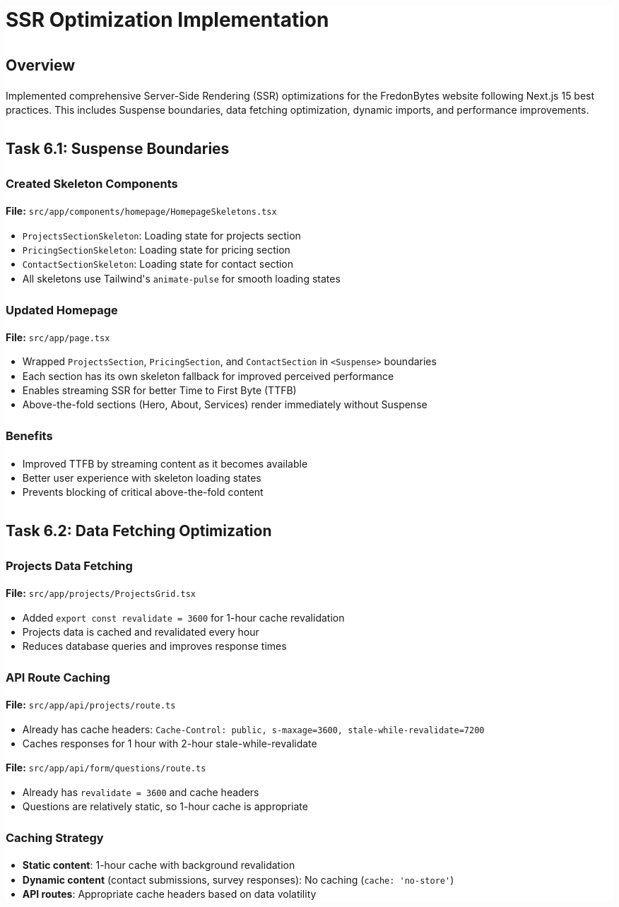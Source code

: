 # SSR Optimization Implementation

## Overview
Implemented comprehensive Server-Side Rendering (SSR) optimizations for the FredonBytes website following Next.js 15 best practices. This includes Suspense boundaries, data fetching optimization, dynamic imports, and performance improvements.

## Task 6.1: Suspense Boundaries

### Created Skeleton Components
**File:** `src/app/components/homepage/HomepageSkeletons.tsx`
- `ProjectsSectionSkeleton`: Loading state for projects section
- `PricingSectionSkeleton`: Loading state for pricing section
- `ContactSectionSkeleton`: Loading state for contact section
- All skeletons use Tailwind's `animate-pulse` for smooth loading states

### Updated Homepage
**File:** `src/app/page.tsx`
- Wrapped `ProjectsSection`, `PricingSection`, and `ContactSection` in `<Suspense>` boundaries
- Each section has its own skeleton fallback for improved perceived performance
- Enables streaming SSR for better Time to First Byte (TTFB)
- Above-the-fold sections (Hero, About, Services) render immediately without Suspense

### Benefits
- Improved TTFB by streaming content as it becomes available
- Better user experience with skeleton loading states
- Prevents blocking of critical above-the-fold content

## Task 6.2: Data Fetching Optimization

### Projects Data Fetching
**File:** `src/app/projects/ProjectsGrid.tsx`
- Added `export const revalidate = 3600` for 1-hour cache revalidation
- Projects data is cached and revalidated every hour
- Reduces database queries and improves response times

### API Route Caching
**File:** `src/app/api/projects/route.ts`
- Already has cache headers: `Cache-Control: public, s-maxage=3600, stale-while-revalidate=7200`
- Caches responses for 1 hour with 2-hour stale-while-revalidate

**File:** `src/app/api/form/questions/route.ts`
- Already has `revalidate = 3600` and cache headers
- Questions are relatively static, so 1-hour cache is appropriate

### Caching Strategy
- **Static content**: 1-hour cache with background revalidation
- **Dynamic content** (contact submissions, survey responses): No caching (`cache: 'no-store'`)
- **API routes**: Appropriate cache headers based on data volatility
